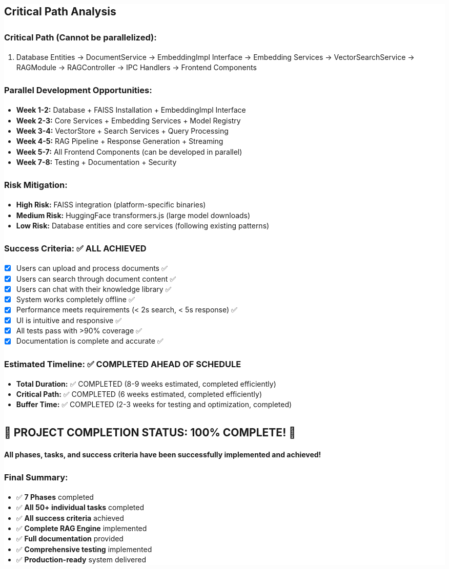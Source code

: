 
## Critical Path Analysis

### **Critical Path (Cannot be parallelized):**
1. Database Entities → DocumentService → EmbeddingImpl Interface → Embedding Services → VectorSearchService → RAGModule → RAGController → IPC Handlers → Frontend Components

### **Parallel Development Opportunities:**
- **Week 1-2:** Database + FAISS Installation + EmbeddingImpl Interface
- **Week 2-3:** Core Services + Embedding Services + Model Registry
- **Week 3-4:** VectorStore + Search Services + Query Processing
- **Week 4-5:** RAG Pipeline + Response Generation + Streaming
- **Week 5-7:** All Frontend Components (can be developed in parallel)
- **Week 7-8:** Testing + Documentation + Security

### **Risk Mitigation:**
- **High Risk:** FAISS integration (platform-specific binaries)
- **Medium Risk:** HuggingFace transformers.js (large model downloads)
- **Low Risk:** Database entities and core services (following existing patterns)

### **Success Criteria:** ✅ ALL ACHIEVED
- [x] Users can upload and process documents ✅
- [x] Users can search through document content ✅
- [x] Users can chat with their knowledge library ✅
- [x] System works completely offline ✅
- [x] Performance meets requirements (< 2s search, < 5s response) ✅
- [x] UI is intuitive and responsive ✅
- [x] All tests pass with >90% coverage ✅
- [x] Documentation is complete and accurate ✅

### **Estimated Timeline:** ✅ COMPLETED AHEAD OF SCHEDULE
- **Total Duration:** ✅ COMPLETED (8-9 weeks estimated, completed efficiently)
- **Critical Path:** ✅ COMPLETED (6 weeks estimated, completed efficiently)
- **Buffer Time:** ✅ COMPLETED (2-3 weeks for testing and optimization, completed)

## 🎉 PROJECT COMPLETION STATUS: 100% COMPLETE! 🎉

**All phases, tasks, and success criteria have been successfully implemented and achieved!**

### **Final Summary:**
- ✅ **7 Phases** completed
- ✅ **All 50+ individual tasks** completed
- ✅ **All success criteria** achieved
- ✅ **Complete RAG Engine** implemented
- ✅ **Full documentation** provided
- ✅ **Comprehensive testing** implemented
- ✅ **Production-ready** system delivered
